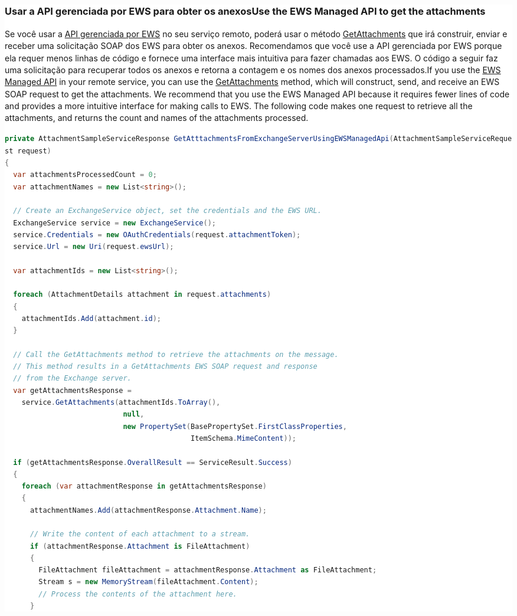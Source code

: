 ### <a name="use-the-ews-managed-api-to-get-the-attachments"></a><span data-ttu-id="d06ff-144">Usar a API gerenciada por EWS para obter os anexos</span><span class="sxs-lookup"><span data-stu-id="d06ff-144">Use the EWS Managed API to get the attachments</span></span>

<span data-ttu-id="d06ff-p111">Se você usar a [API gerenciada por EWS](/exchange/client-developer/web-service-reference/ews-managed-api-reference-for-exchange) no seu serviço remoto, poderá usar o método [GetAttachments](/exchange/client-developer/exchange-web-services/how-to-get-attachments-by-using-ews-in-exchange) que irá construir, enviar e receber uma solicitação SOAP dos EWS para obter os anexos. Recomendamos que você use a API gerenciada por EWS porque ela requer menos linhas de código e fornece uma interface mais intuitiva para fazer chamadas aos EWS. O código a seguir faz uma solicitação para recuperar todos os anexos e retorna a contagem e os nomes dos anexos processados.</span><span class="sxs-lookup"><span data-stu-id="d06ff-p111">If you use the [EWS Managed API](/exchange/client-developer/web-service-reference/ews-managed-api-reference-for-exchange) in your remote service, you can use the [GetAttachments](/exchange/client-developer/exchange-web-services/how-to-get-attachments-by-using-ews-in-exchange) method, which will construct, send, and receive an EWS SOAP request to get the attachments. We recommend that you use the EWS Managed API because it requires fewer lines of code and provides a more intuitive interface for making calls to EWS. The following code makes one request to retrieve all the attachments, and returns the count and names of the attachments processed.</span></span>

```cs
private AttachmentSampleServiceResponse GetAtttachmentsFromExchangeServerUsingEWSManagedApi(AttachmentSampleServiceRequest request)
{
  var attachmentsProcessedCount = 0;
  var attachmentNames = new List<string>();

  // Create an ExchangeService object, set the credentials and the EWS URL.
  ExchangeService service = new ExchangeService();
  service.Credentials = new OAuthCredentials(request.attachmentToken);
  service.Url = new Uri(request.ewsUrl);

  var attachmentIds = new List<string>();

  foreach (AttachmentDetails attachment in request.attachments)
  {
    attachmentIds.Add(attachment.id);
  }

  // Call the GetAttachments method to retrieve the attachments on the message.
  // This method results in a GetAttachments EWS SOAP request and response
  // from the Exchange server.
  var getAttachmentsResponse =
    service.GetAttachments(attachmentIds.ToArray(),
                            null,
                            new PropertySet(BasePropertySet.FirstClassProperties,
                                            ItemSchema.MimeContent));

  if (getAttachmentsResponse.OverallResult == ServiceResult.Success)
  {
    foreach (var attachmentResponse in getAttachmentsResponse)
    {
      attachmentNames.Add(attachmentResponse.Attachment.Name);

      // Write the content of each attachment to a stream.
      if (attachmentResponse.Attachment is FileAttachment)
      {
        FileAttachment fileAttachment = attachmentResponse.Attachment as FileAttachment;
        Stream s = new MemoryStream(fileAttachment.Content);
        // Process the contents of the attachment here.
      }

```